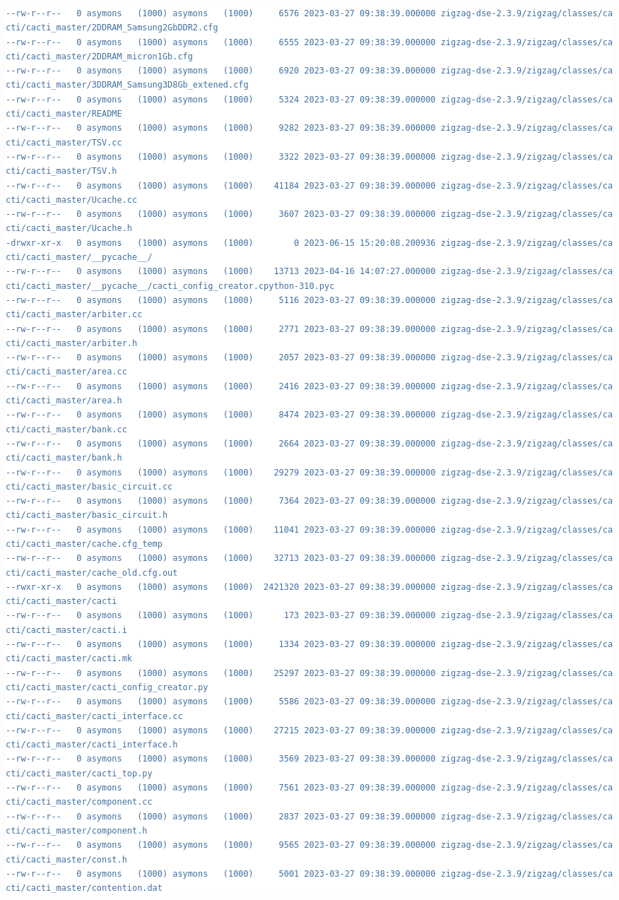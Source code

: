 ```diff
--rw-r--r--   0 asymons   (1000) asymons   (1000)     6576 2023-03-27 09:38:39.000000 zigzag-dse-2.3.9/zigzag/classes/cacti/cacti_master/2DDRAM_Samsung2GbDDR2.cfg
--rw-r--r--   0 asymons   (1000) asymons   (1000)     6555 2023-03-27 09:38:39.000000 zigzag-dse-2.3.9/zigzag/classes/cacti/cacti_master/2DDRAM_micron1Gb.cfg
--rw-r--r--   0 asymons   (1000) asymons   (1000)     6920 2023-03-27 09:38:39.000000 zigzag-dse-2.3.9/zigzag/classes/cacti/cacti_master/3DDRAM_Samsung3D8Gb_extened.cfg
--rw-r--r--   0 asymons   (1000) asymons   (1000)     5324 2023-03-27 09:38:39.000000 zigzag-dse-2.3.9/zigzag/classes/cacti/cacti_master/README
--rw-r--r--   0 asymons   (1000) asymons   (1000)     9282 2023-03-27 09:38:39.000000 zigzag-dse-2.3.9/zigzag/classes/cacti/cacti_master/TSV.cc
--rw-r--r--   0 asymons   (1000) asymons   (1000)     3322 2023-03-27 09:38:39.000000 zigzag-dse-2.3.9/zigzag/classes/cacti/cacti_master/TSV.h
--rw-r--r--   0 asymons   (1000) asymons   (1000)    41184 2023-03-27 09:38:39.000000 zigzag-dse-2.3.9/zigzag/classes/cacti/cacti_master/Ucache.cc
--rw-r--r--   0 asymons   (1000) asymons   (1000)     3607 2023-03-27 09:38:39.000000 zigzag-dse-2.3.9/zigzag/classes/cacti/cacti_master/Ucache.h
-drwxr-xr-x   0 asymons   (1000) asymons   (1000)        0 2023-06-15 15:20:08.200936 zigzag-dse-2.3.9/zigzag/classes/cacti/cacti_master/__pycache__/
--rw-r--r--   0 asymons   (1000) asymons   (1000)    13713 2023-04-16 14:07:27.000000 zigzag-dse-2.3.9/zigzag/classes/cacti/cacti_master/__pycache__/cacti_config_creator.cpython-310.pyc
--rw-r--r--   0 asymons   (1000) asymons   (1000)     5116 2023-03-27 09:38:39.000000 zigzag-dse-2.3.9/zigzag/classes/cacti/cacti_master/arbiter.cc
--rw-r--r--   0 asymons   (1000) asymons   (1000)     2771 2023-03-27 09:38:39.000000 zigzag-dse-2.3.9/zigzag/classes/cacti/cacti_master/arbiter.h
--rw-r--r--   0 asymons   (1000) asymons   (1000)     2057 2023-03-27 09:38:39.000000 zigzag-dse-2.3.9/zigzag/classes/cacti/cacti_master/area.cc
--rw-r--r--   0 asymons   (1000) asymons   (1000)     2416 2023-03-27 09:38:39.000000 zigzag-dse-2.3.9/zigzag/classes/cacti/cacti_master/area.h
--rw-r--r--   0 asymons   (1000) asymons   (1000)     8474 2023-03-27 09:38:39.000000 zigzag-dse-2.3.9/zigzag/classes/cacti/cacti_master/bank.cc
--rw-r--r--   0 asymons   (1000) asymons   (1000)     2664 2023-03-27 09:38:39.000000 zigzag-dse-2.3.9/zigzag/classes/cacti/cacti_master/bank.h
--rw-r--r--   0 asymons   (1000) asymons   (1000)    29279 2023-03-27 09:38:39.000000 zigzag-dse-2.3.9/zigzag/classes/cacti/cacti_master/basic_circuit.cc
--rw-r--r--   0 asymons   (1000) asymons   (1000)     7364 2023-03-27 09:38:39.000000 zigzag-dse-2.3.9/zigzag/classes/cacti/cacti_master/basic_circuit.h
--rw-r--r--   0 asymons   (1000) asymons   (1000)    11041 2023-03-27 09:38:39.000000 zigzag-dse-2.3.9/zigzag/classes/cacti/cacti_master/cache.cfg_temp
--rw-r--r--   0 asymons   (1000) asymons   (1000)    32713 2023-03-27 09:38:39.000000 zigzag-dse-2.3.9/zigzag/classes/cacti/cacti_master/cache_old.cfg.out
--rwxr-xr-x   0 asymons   (1000) asymons   (1000)  2421320 2023-03-27 09:38:39.000000 zigzag-dse-2.3.9/zigzag/classes/cacti/cacti_master/cacti
--rw-r--r--   0 asymons   (1000) asymons   (1000)      173 2023-03-27 09:38:39.000000 zigzag-dse-2.3.9/zigzag/classes/cacti/cacti_master/cacti.i
--rw-r--r--   0 asymons   (1000) asymons   (1000)     1334 2023-03-27 09:38:39.000000 zigzag-dse-2.3.9/zigzag/classes/cacti/cacti_master/cacti.mk
--rw-r--r--   0 asymons   (1000) asymons   (1000)    25297 2023-03-27 09:38:39.000000 zigzag-dse-2.3.9/zigzag/classes/cacti/cacti_master/cacti_config_creator.py
--rw-r--r--   0 asymons   (1000) asymons   (1000)     5586 2023-03-27 09:38:39.000000 zigzag-dse-2.3.9/zigzag/classes/cacti/cacti_master/cacti_interface.cc
--rw-r--r--   0 asymons   (1000) asymons   (1000)    27215 2023-03-27 09:38:39.000000 zigzag-dse-2.3.9/zigzag/classes/cacti/cacti_master/cacti_interface.h
--rw-r--r--   0 asymons   (1000) asymons   (1000)     3569 2023-03-27 09:38:39.000000 zigzag-dse-2.3.9/zigzag/classes/cacti/cacti_master/cacti_top.py
--rw-r--r--   0 asymons   (1000) asymons   (1000)     7561 2023-03-27 09:38:39.000000 zigzag-dse-2.3.9/zigzag/classes/cacti/cacti_master/component.cc
--rw-r--r--   0 asymons   (1000) asymons   (1000)     2837 2023-03-27 09:38:39.000000 zigzag-dse-2.3.9/zigzag/classes/cacti/cacti_master/component.h
--rw-r--r--   0 asymons   (1000) asymons   (1000)     9565 2023-03-27 09:38:39.000000 zigzag-dse-2.3.9/zigzag/classes/cacti/cacti_master/const.h
--rw-r--r--   0 asymons   (1000) asymons   (1000)     5001 2023-03-27 09:38:39.000000 zigzag-dse-2.3.9/zigzag/classes/cacti/cacti_master/contention.dat
```